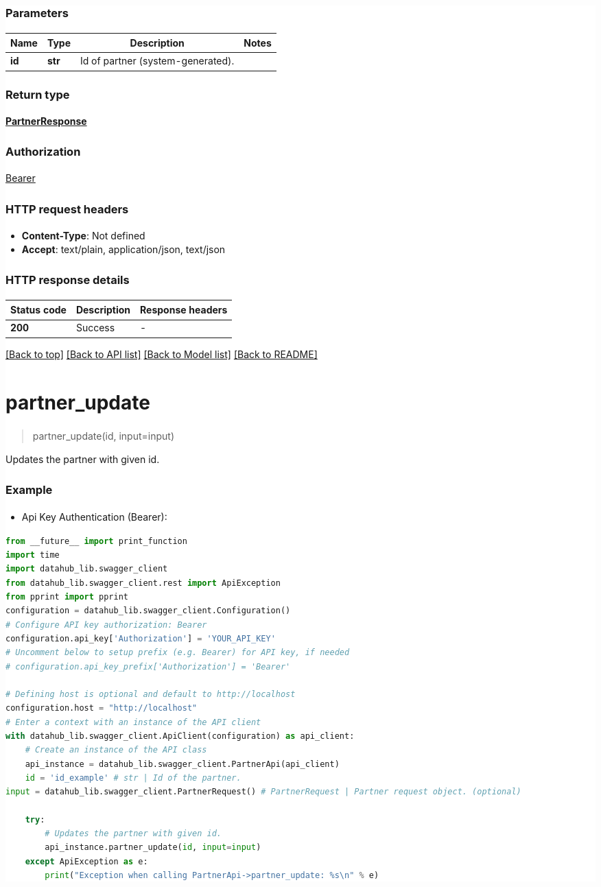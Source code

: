 ### Parameters

Name | Type | Description  | Notes
------------- | ------------- | ------------- | -------------
 **id** | **str**| Id of partner (system-generated). | 

### Return type

[**PartnerResponse**](PartnerResponse.md)

### Authorization

[Bearer](../README.md#Bearer)

### HTTP request headers

 - **Content-Type**: Not defined
 - **Accept**: text/plain, application/json, text/json

### HTTP response details
| Status code | Description | Response headers |
|-------------|-------------|------------------|
**200** | Success |  -  |

[[Back to top]](#) [[Back to API list]](../README.md#documentation-for-api-endpoints) [[Back to Model list]](../README.md#documentation-for-models) [[Back to README]](../README.md)

# **partner_update**
> partner_update(id, input=input)

Updates the partner with given id.

### Example

* Api Key Authentication (Bearer):
```python
from __future__ import print_function
import time
import datahub_lib.swagger_client
from datahub_lib.swagger_client.rest import ApiException
from pprint import pprint
configuration = datahub_lib.swagger_client.Configuration()
# Configure API key authorization: Bearer
configuration.api_key['Authorization'] = 'YOUR_API_KEY'
# Uncomment below to setup prefix (e.g. Bearer) for API key, if needed
# configuration.api_key_prefix['Authorization'] = 'Bearer'

# Defining host is optional and default to http://localhost
configuration.host = "http://localhost"
# Enter a context with an instance of the API client
with datahub_lib.swagger_client.ApiClient(configuration) as api_client:
    # Create an instance of the API class
    api_instance = datahub_lib.swagger_client.PartnerApi(api_client)
    id = 'id_example' # str | Id of the partner.
input = datahub_lib.swagger_client.PartnerRequest() # PartnerRequest | Partner request object. (optional)

    try:
        # Updates the partner with given id.
        api_instance.partner_update(id, input=input)
    except ApiException as e:
        print("Exception when calling PartnerApi->partner_update: %s\n" % e)
```
